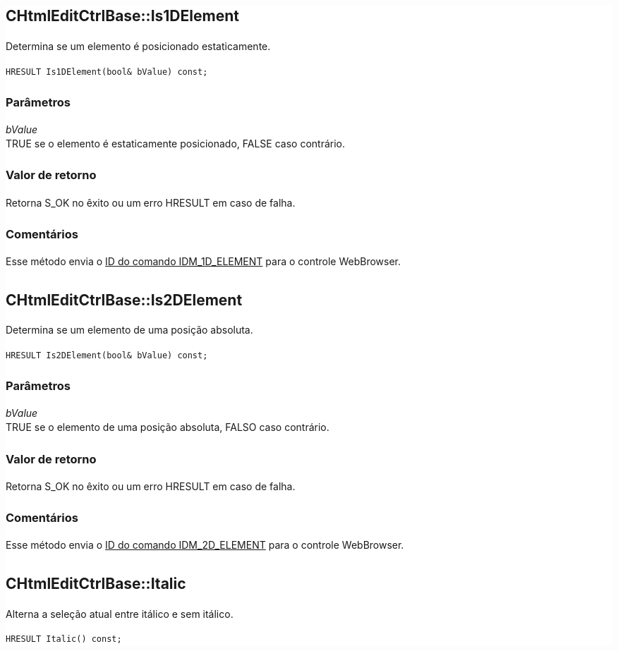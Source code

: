 ##  <a name="is1delement"></a>  CHtmlEditCtrlBase::Is1DElement

Determina se um elemento é posicionado estaticamente.

```
HRESULT Is1DElement(bool& bValue) const;
```

### <a name="parameters"></a>Parâmetros

*bValue*<br/>
TRUE se o elemento é estaticamente posicionado, FALSE caso contrário.

### <a name="return-value"></a>Valor de retorno

Retorna S_OK no êxito ou um erro HRESULT em caso de falha.

### <a name="remarks"></a>Comentários

Esse método envia o [ID do comando IDM_1D_ELEMENT](/previous-versions/aa769885\(v=vs.85\)) para o controle WebBrowser.

##  <a name="is2delement"></a>  CHtmlEditCtrlBase::Is2DElement

Determina se um elemento de uma posição absoluta.

```
HRESULT Is2DElement(bool& bValue) const;
```

### <a name="parameters"></a>Parâmetros

*bValue*<br/>
TRUE se o elemento de uma posição absoluta, FALSO caso contrário.

### <a name="return-value"></a>Valor de retorno

Retorna S_OK no êxito ou um erro HRESULT em caso de falha.

### <a name="remarks"></a>Comentários

Esse método envia o [ID do comando IDM_2D_ELEMENT](/previous-versions/aa769886\(v=vs.85\)) para o controle WebBrowser.

##  <a name="italic"></a>  CHtmlEditCtrlBase::Italic

Alterna a seleção atual entre itálico e sem itálico.

```
HRESULT Italic() const;
```
